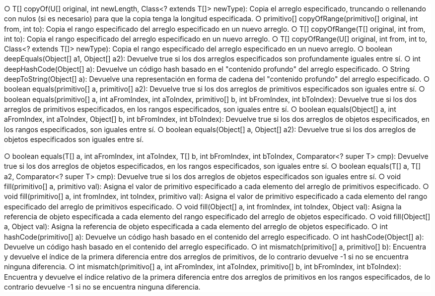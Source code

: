 ○ T[] copyOf(U[] original, int newLength, Class<? extends T[]>
newType): Copia el arreglo especificado, truncando o rellenando
con nulos (si es necesario) para que la copia tenga la longitud
especificada.
○ primitivo[] copyOfRange(primitivo[] original, int from, int to): Copia
el rango especificado del arreglo especificado en un nuevo arreglo.
○ T[] copyOfRange(T[] original, int from, int to): Copia el rango
especificado del arreglo especificado en un nuevo arreglo.
○ T[] copyOfRange(U[] original, int from, int to, Class<? extends T[]>
newType): Copia el rango especificado del arreglo especificado en
un nuevo arreglo.
○ boolean deepEquals(Object[] a1, Object[] a2): Devuelve true si los
dos arreglos especificados son profundamente iguales entre sí.
○ int deepHashCode(Object[] a): Devuelve un código hash basado en
el "contenido profundo" del arreglo especificado.
○ String deepToString(Object[] a): Devuelve una representación en
forma de cadena del "contenido profundo" del arreglo especificado.
○ boolean equals(primitivo[] a, primitivo[] a2): Devuelve true si los
dos arreglos de primitivos especificados son iguales entre sí.
○ boolean equals(primitivo[] a, int aFromIndex, int aToIndex,
primitivo[] b, int bFromIndex, int bToIndex): Devuelve true si los dos
arreglos de primitivos especificados, en los rangos especificados,
son iguales entre sí.
○ boolean equals(Object[] a, int aFromIndex, int aToIndex, Object[] b,
int bFromIndex, int bToIndex): Devuelve true si los dos arreglos de
objetos especificados, en los rangos especificados, son iguales entre
sí.
○ boolean equals(Object[] a, Object[] a2): Devuelve true si los dos
arreglos de objetos especificados son iguales entre sí.

○ boolean equals(T[] a, int aFromIndex, int aToIndex, T[] b, int
bFromIndex, int bToIndex, Comparator<? super T> cmp): Devuelve
true si los dos arreglos de objetos especificados, en los rangos
especificados, son iguales entre sí.
○ boolean equals(T[] a, T[] a2, Comparator<? super T> cmp):
Devuelve true si los dos arreglos de objetos especificados son
iguales entre sí.
○ void fill(primitivo[] a, primitivo val): Asigna el valor de primitivo
especificado a cada elemento del arreglo de primitivos
especificado.
○ void fill(primitivo[] a, int fromIndex, int toIndex, primitivo val): Asigna
el valor de primitivo especificado a cada elemento del rango
especificado del arreglo de primitivos especificado.
○ void fill(Object[] a, int fromIndex, int toIndex, Object val): Asigna la
referencia de objeto especificada a cada elemento del rango
especificado del arreglo de objetos especificado.
○ void fill(Object[] a, Object val): Asigna la referencia de objeto
especificada a cada elemento del arreglo de objetos especificado.
○ int hashCode(primitivo[] a): Devuelve un código hash basado en el
contenido del arreglo especificado.
○ int hashCode(Object[] a): Devuelve un código hash basado en el
contenido del arreglo especificado.
○ int mismatch(primitivo[] a, primitivo[] b): Encuentra y devuelve el
índice de la primera diferencia entre dos arreglos de primitivos, de lo
contrario devuelve -1 si no se encuentra ninguna diferencia.
○ int mismatch(primitivo[] a, int aFromIndex, int aToIndex, primitivo[]
b, int bFromIndex, int bToIndex): Encuentra y devuelve el índice
relativo de la primera diferencia entre dos arreglos de primitivos en
los rangos especificados, de lo contrario devuelve -1 si no se
encuentra ninguna diferencia.
